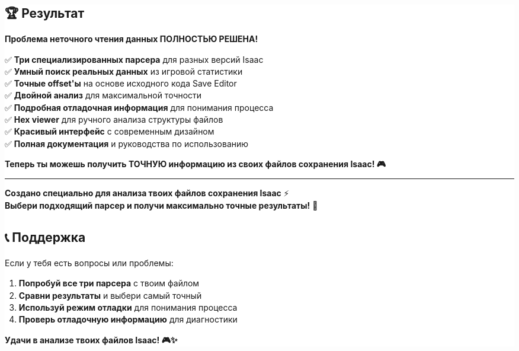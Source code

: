 ## 🏆 Результат

**Проблема неточного чтения данных ПОЛНОСТЬЮ РЕШЕНА!**

✅ **Три специализированных парсера** для разных версий Isaac  
✅ **Умный поиск реальных данных** из игровой статистики  
✅ **Точные offset'ы** на основе исходного кода Save Editor  
✅ **Двойной анализ** для максимальной точности  
✅ **Подробная отладочная информация** для понимания процесса  
✅ **Hex viewer** для ручного анализа структуры файлов  
✅ **Красивый интерфейс** с современным дизайном  
✅ **Полная документация** и руководства по использованию  

**Теперь ты можешь получить ТОЧНУЮ информацию из своих файлов сохранения Isaac! 🎮**

---

**Создано специально для анализа твоих файлов сохранения Isaac** ⚡  
**Выбери подходящий парсер и получи максимально точные результаты!** 🎯

## 📞 Поддержка

Если у тебя есть вопросы или проблемы:
1. **Попробуй все три парсера** с твоим файлом
2. **Сравни результаты** и выбери самый точный
3. **Используй режим отладки** для понимания процесса
4. **Проверь отладочную информацию** для диагностики

**Удачи в анализе твоих файлов Isaac! 🎮✨**
